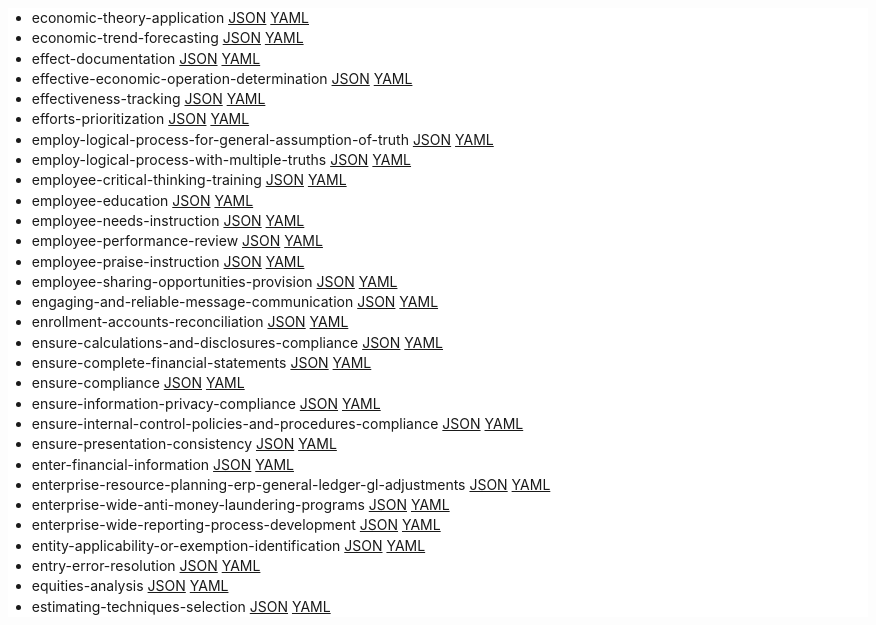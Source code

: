 - economic-theory-application [JSON](./skills/economic-theory-application.skill.json) [YAML](./skills/economic-theory-application.skill.yaml)
- economic-trend-forecasting [JSON](./skills/economic-trend-forecasting.skill.json) [YAML](./skills/economic-trend-forecasting.skill.yaml)
- effect-documentation [JSON](./skills/effect-documentation.skill.json) [YAML](./skills/effect-documentation.skill.yaml)
- effective-economic-operation-determination [JSON](./skills/effective-economic-operation-determination.skill.json) [YAML](./skills/effective-economic-operation-determination.skill.yaml)
- effectiveness-tracking [JSON](./skills/effectiveness-tracking.skill.json) [YAML](./skills/effectiveness-tracking.skill.yaml)
- efforts-prioritization [JSON](./skills/efforts-prioritization.skill.json) [YAML](./skills/efforts-prioritization.skill.yaml)
- employ-logical-process-for-general-assumption-of-truth [JSON](./skills/employ-logical-process-for-general-assumption-of-truth.skill.json) [YAML](./skills/employ-logical-process-for-general-assumption-of-truth.skill.yaml)
- employ-logical-process-with-multiple-truths [JSON](./skills/employ-logical-process-with-multiple-truths.skill.json) [YAML](./skills/employ-logical-process-with-multiple-truths.skill.yaml)
- employee-critical-thinking-training [JSON](./skills/employee-critical-thinking-training.skill.json) [YAML](./skills/employee-critical-thinking-training.skill.yaml)
- employee-education [JSON](./skills/employee-education.skill.json) [YAML](./skills/employee-education.skill.yaml)
- employee-needs-instruction [JSON](./skills/employee-needs-instruction.skill.json) [YAML](./skills/employee-needs-instruction.skill.yaml)
- employee-performance-review [JSON](./skills/employee-performance-review.skill.json) [YAML](./skills/employee-performance-review.skill.yaml)
- employee-praise-instruction [JSON](./skills/employee-praise-instruction.skill.json) [YAML](./skills/employee-praise-instruction.skill.yaml)
- employee-sharing-opportunities-provision [JSON](./skills/employee-sharing-opportunities-provision.skill.json) [YAML](./skills/employee-sharing-opportunities-provision.skill.yaml)
- engaging-and-reliable-message-communication [JSON](./skills/engaging-and-reliable-message-communication.skill.json) [YAML](./skills/engaging-and-reliable-message-communication.skill.yaml)
- enrollment-accounts-reconciliation [JSON](./skills/enrollment-accounts-reconciliation.skill.json) [YAML](./skills/enrollment-accounts-reconciliation.skill.yaml)
- ensure-calculations-and-disclosures-compliance [JSON](./skills/ensure-calculations-and-disclosures-compliance.skill.json) [YAML](./skills/ensure-calculations-and-disclosures-compliance.skill.yaml)
- ensure-complete-financial-statements [JSON](./skills/ensure-complete-financial-statements.skill.json) [YAML](./skills/ensure-complete-financial-statements.skill.yaml)
- ensure-compliance [JSON](./skills/ensure-compliance.skill.json) [YAML](./skills/ensure-compliance.skill.yaml)
- ensure-information-privacy-compliance [JSON](./skills/ensure-information-privacy-compliance.skill.json) [YAML](./skills/ensure-information-privacy-compliance.skill.yaml)
- ensure-internal-control-policies-and-procedures-compliance [JSON](./skills/ensure-internal-control-policies-and-procedures-compliance.skill.json) [YAML](./skills/ensure-internal-control-policies-and-procedures-compliance.skill.yaml)
- ensure-presentation-consistency [JSON](./skills/ensure-presentation-consistency.skill.json) [YAML](./skills/ensure-presentation-consistency.skill.yaml)
- enter-financial-information [JSON](./skills/enter-financial-information.skill.json) [YAML](./skills/enter-financial-information.skill.yaml)
- enterprise-resource-planning-erp-general-ledger-gl-adjustments [JSON](./skills/enterprise-resource-planning-erp-general-ledger-gl-adjustments.skill.json) [YAML](./skills/enterprise-resource-planning-erp-general-ledger-gl-adjustments.skill.yaml)
- enterprise-wide-anti-money-laundering-programs [JSON](./skills/enterprise-wide-anti-money-laundering-programs.skill.json) [YAML](./skills/enterprise-wide-anti-money-laundering-programs.skill.yaml)
- enterprise-wide-reporting-process-development [JSON](./skills/enterprise-wide-reporting-process-development.skill.json) [YAML](./skills/enterprise-wide-reporting-process-development.skill.yaml)
- entity-applicability-or-exemption-identification [JSON](./skills/entity-applicability-or-exemption-identification.skill.json) [YAML](./skills/entity-applicability-or-exemption-identification.skill.yaml)
- entry-error-resolution [JSON](./skills/entry-error-resolution.skill.json) [YAML](./skills/entry-error-resolution.skill.yaml)
- equities-analysis [JSON](./skills/equities-analysis.skill.json) [YAML](./skills/equities-analysis.skill.yaml)
- estimating-techniques-selection [JSON](./skills/estimating-techniques-selection.skill.json) [YAML](./skills/estimating-techniques-selection.skill.yaml)